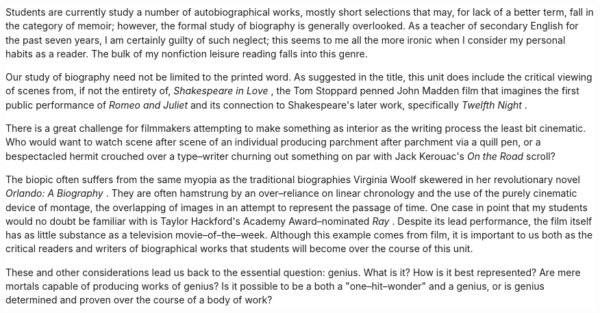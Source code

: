<p>
  Students are currently study a number of autobiographical works, mostly short selections that may, for lack of a better term, fall in the category of memoir; however, the formal study of biography is generally overlooked. As a teacher of secondary English for the past seven years, I am certainly guilty of such neglect; this seems to me all the more ironic when I consider my personal habits as a reader. The bulk of my nonfiction leisure reading falls into this genre.
 </p>
<p>
  Our study of biography need not be limited to the printed word. As suggested in the title, this unit does include the critical viewing of scenes from, if not the entirety of,
  <i>
   Shakespeare in Love
  </i>
  , the Tom Stoppard penned John Madden film that imagines the first public performance of
  <i>
   Romeo and Juliet
  </i>
  and its connection to Shakespeare's later work, specifically
  <i>
   Twelfth Night
  </i>
  .
 </p>
<p>
  There is a great challenge for filmmakers attempting to make something as interior as the writing process the least bit cinematic. Who would want to watch scene after scene of an individual producing parchment after parchment via a quill pen, or a bespectacled hermit crouched over a type–writer churning out something on par with Jack Kerouac's
  <i>
   On the Road
  </i>
  scroll?
 </p>
<p>
  The biopic often suffers from the same myopia as the traditional biographies Virginia Woolf skewered in her revolutionary novel
  <i>
   Orlando: A Biography
  </i>
  . They are often hamstrung by an over–reliance on linear chronology and the use of the purely cinematic device of montage, the overlapping of images in an attempt to represent the passage of time. One case in point that my students would no doubt be familiar with is Taylor Hackford's Academy Award–nominated
  <i>
   Ray
  </i>
  . Despite its lead performance, the film itself has as little substance as a television movie–of–the–week. Although this example comes from film, it is important to us both as the critical readers and writers of biographical works that students will become over the course of this unit.
 </p>
<p>
  These and other considerations lead us back to the essential question: genius. What is it? How is it best represented? Are mere mortals capable of producing works of genius? Is it possible to be a both a "one–hit–wonder" and a genius, or is genius determined and proven over the course of a body of work?
 </p>
